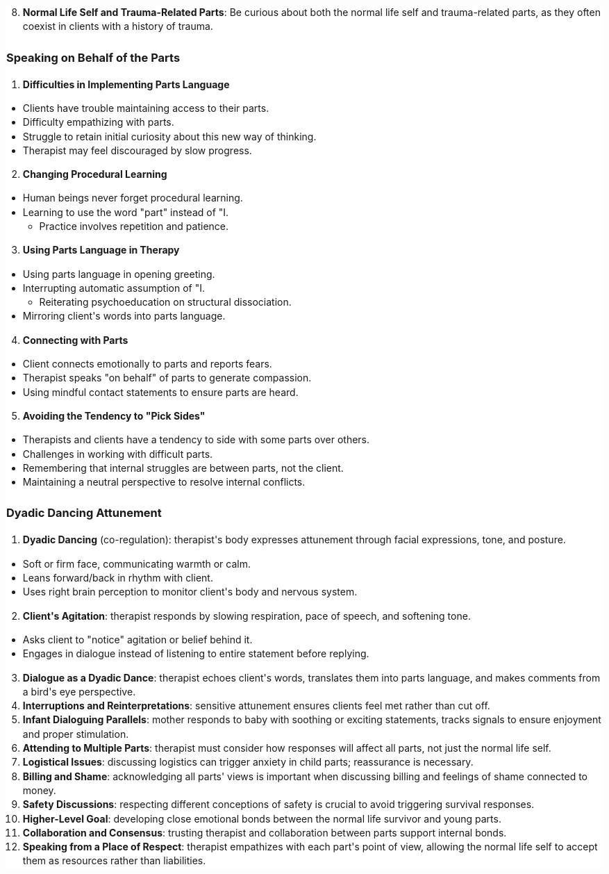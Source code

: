 8. **Normal Life Self and Trauma-Related Parts**: Be curious about both the normal life self and trauma-related parts, as they often coexist in clients with a history of trauma.

### Speaking on Behalf of the Parts 

1. **Difficulties in Implementing Parts Language**
  - Clients have trouble maintaining access to their parts.
  - Difficulty empathizing with parts.
  - Struggle to retain initial curiosity about this new way of thinking.
  - Therapist may feel discouraged by slow progress.

2. **Changing Procedural Learning**
  - Human beings never forget procedural learning.
  - Learning to use the word "part" instead of "I.
    - Practice involves repetition and patience.

3. **Using Parts Language in Therapy**
  - Using parts language in opening greeting.
  - Interrupting automatic assumption of "I.
    - Reiterating psychoeducation on structural dissociation.
  - Mirroring client's words into parts language.

4. **Connecting with Parts**
  - Client connects emotionally to parts and reports fears.
  - Therapist speaks "on behalf" of parts to generate compassion.
  - Using mindful contact statements to ensure parts are heard.

5. **Avoiding the Tendency to "Pick Sides"**
  - Therapists and clients have a tendency to side with some parts over others.
  - Challenges in working with difficult parts.
  - Remembering that internal struggles are between parts, not the client.
  - Maintaining a neutral perspective to resolve internal conflicts.
   
### Dyadic Dancing Attunement

1. **Dyadic Dancing** (co-regulation): therapist's body expresses attunement through facial expressions, tone, and posture.
  - Soft or firm face, communicating warmth or calm.
  - Leans forward/back in rhythm with client.
  - Uses right brain perception to monitor client's body and nervous system.
2. **Client's Agitation**: therapist responds by slowing respiration, pace of speech, and softening tone.
  - Asks client to "notice" agitation or belief behind it.
  - Engages in dialogue instead of listening to entire statement before replying.
3. **Dialogue as a Dyadic Dance**: therapist echoes client's words, translates them into parts language, and makes comments from a bird's eye perspective.
4. **Interruptions and Reinterpretations**: sensitive attunement ensures clients feel met rather than cut off.
5. **Infant Dialoguing Parallels**: mother responds to baby with soothing or exciting statements, tracks signals to ensure enjoyment and proper stimulation.
6. **Attending to Multiple Parts**: therapist must consider how responses will affect all parts, not just the normal life self.
7. **Logistical Issues**: discussing logistics can trigger anxiety in child parts; reassurance is necessary.
8. **Billing and Shame**: acknowledging all parts' views is important when discussing billing and feelings of shame connected to money.
9. **Safety Discussions**: respecting different conceptions of safety is crucial to avoid triggering survival responses.
10. **Higher-Level Goal**: developing close emotional bonds between the normal life survivor and young parts.
11. **Collaboration and Consensus**: trusting therapist and collaboration between parts support internal bonds.
12. **Speaking from a Place of Respect**: therapist empathizes with each part's point of view, allowing the normal life self to accept them as resources rather than liabilities.
